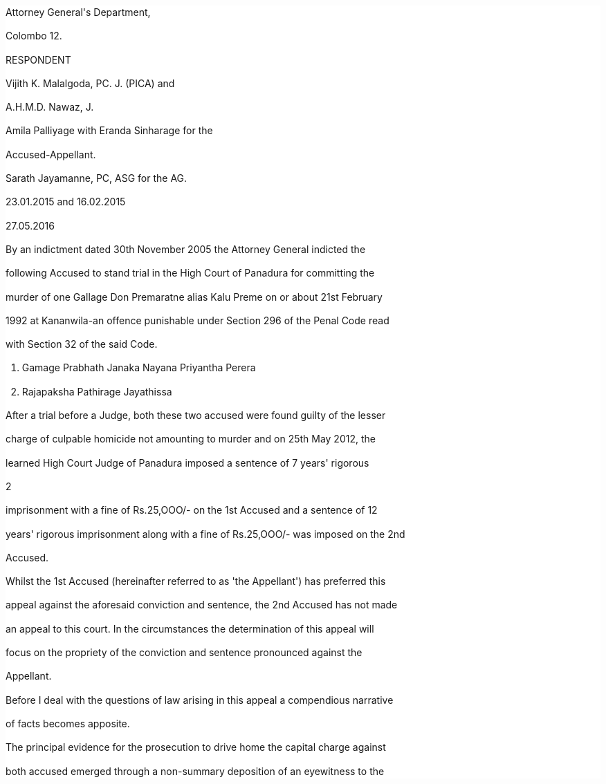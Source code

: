 Attorney General's Department,

Colombo 12.

RESPONDENT

Vijith K. Malalgoda, PC. J. (PICA) and

A.H.M.D. Nawaz, J.

Amila Palliyage with Eranda Sinharage for the

Accused-Appellant.

Sarath Jayamanne, PC, ASG for the AG.

23.01.2015 and 16.02.2015

27.05.2016

By an indictment dated 30th November 2005 the Attorney General indicted the

following Accused to stand trial in the High Court of Panadura for committing the

murder of one Gallage Don Premaratne alias Kalu Preme on or about 21st February

1992 at Kananwila-an offence punishable under Section 296 of the Penal Code read

with Section 32 of the said Code.

1. Gamage Prabhath Janaka Nayana Priyantha Perera

2. Rajapaksha Pathirage Jayathissa

After a trial before a Judge, both these two accused were found guilty of the lesser

charge of culpable homicide not amounting to murder and on 25th May 2012, the

learned High Court Judge of Panadura imposed a sentence of 7 years' rigorous

2

imprisonment with a fine of Rs.25,OOO/- on the 1st Accused and a sentence of 12

years' rigorous imprisonment along with a fine of Rs.25,OOO/- was imposed on the 2nd

Accused.

Whilst the 1st Accused (hereinafter referred to as 'the Appellant') has preferred this

appeal against the aforesaid conviction and sentence, the 2nd Accused has not made

an appeal to this court. In the circumstances the determination of this appeal will

focus on the propriety of the conviction and sentence pronounced against the

Appellant.

Before I deal with the questions of law arising in this appeal a compendious narrative

of facts becomes apposite.

The principal evidence for the prosecution to drive home the capital charge against

both accused emerged through a non-summary deposition of an eyewitness to the
